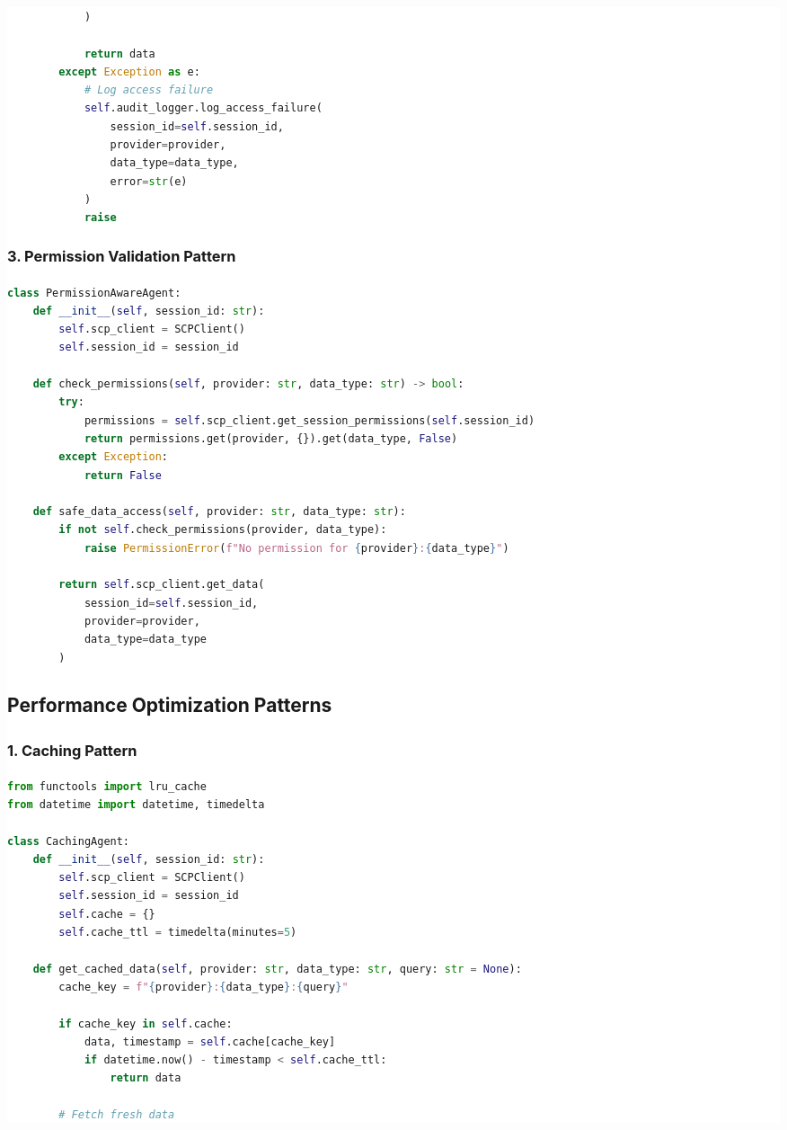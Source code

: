 ```python
            )
            
            return data
        except Exception as e:
            # Log access failure
            self.audit_logger.log_access_failure(
                session_id=self.session_id,
                provider=provider,
                data_type=data_type,
                error=str(e)
            )
            raise
```

### 3. Permission Validation Pattern
```python
class PermissionAwareAgent:
    def __init__(self, session_id: str):
        self.scp_client = SCPClient()
        self.session_id = session_id
    
    def check_permissions(self, provider: str, data_type: str) -> bool:
        try:
            permissions = self.scp_client.get_session_permissions(self.session_id)
            return permissions.get(provider, {}).get(data_type, False)
        except Exception:
            return False
    
    def safe_data_access(self, provider: str, data_type: str):
        if not self.check_permissions(provider, data_type):
            raise PermissionError(f"No permission for {provider}:{data_type}")
        
        return self.scp_client.get_data(
            session_id=self.session_id,
            provider=provider,
            data_type=data_type
        )
```

## Performance Optimization Patterns

### 1. Caching Pattern
```python
from functools import lru_cache
from datetime import datetime, timedelta

class CachingAgent:
    def __init__(self, session_id: str):
        self.scp_client = SCPClient()
        self.session_id = session_id
        self.cache = {}
        self.cache_ttl = timedelta(minutes=5)
    
    def get_cached_data(self, provider: str, data_type: str, query: str = None):
        cache_key = f"{provider}:{data_type}:{query}"
        
        if cache_key in self.cache:
            data, timestamp = self.cache[cache_key]
            if datetime.now() - timestamp < self.cache_ttl:
                return data
        
        # Fetch fresh data
```